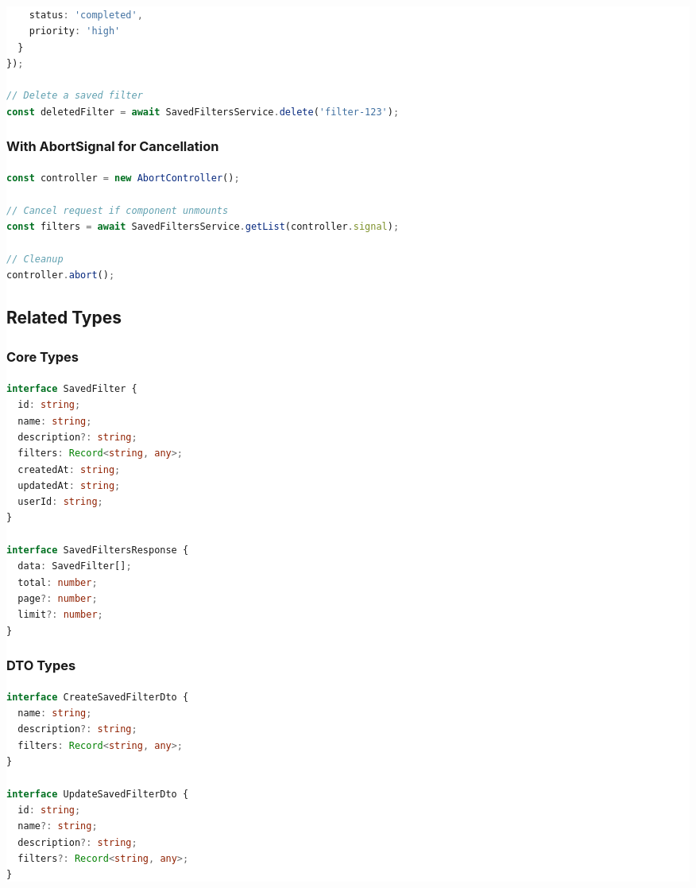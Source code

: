 ```typescript
    status: 'completed',
    priority: 'high'
  }
});

// Delete a saved filter
const deletedFilter = await SavedFiltersService.delete('filter-123');
```

### With AbortSignal for Cancellation

```typescript
const controller = new AbortController();

// Cancel request if component unmounts
const filters = await SavedFiltersService.getList(controller.signal);

// Cleanup
controller.abort();
```

## Related Types

### Core Types

```typescript
interface SavedFilter {
  id: string;
  name: string;
  description?: string;
  filters: Record<string, any>;
  createdAt: string;
  updatedAt: string;
  userId: string;
}

interface SavedFiltersResponse {
  data: SavedFilter[];
  total: number;
  page?: number;
  limit?: number;
}
```

### DTO Types

```typescript
interface CreateSavedFilterDto {
  name: string;
  description?: string;
  filters: Record<string, any>;
}

interface UpdateSavedFilterDto {
  id: string;
  name?: string;
  description?: string;
  filters?: Record<string, any>;
}
```
